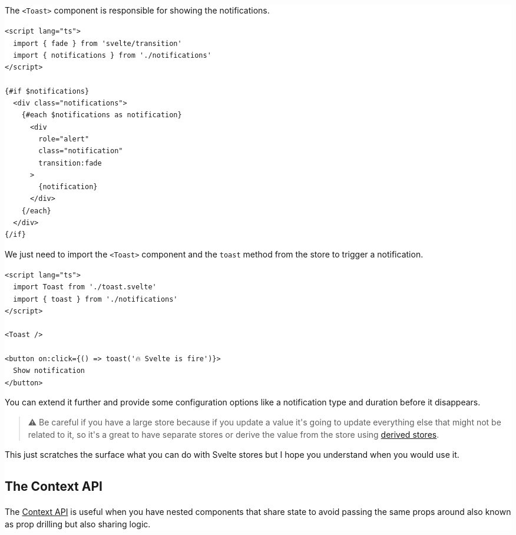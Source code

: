 The `<Toast>` component is responsible for showing the notifications.

```html:toast.svelte showLineNumbers
<script lang="ts">
  import { fade } from 'svelte/transition'
  import { notifications } from './notifications'
</script>

{#if $notifications}
  <div class="notifications">
    {#each $notifications as notification}
      <div
        role="alert"
        class="notification"
        transition:fade
      >
        {notification}
      </div>
    {/each}
  </div>
{/if}
```

We just need to import the `<Toast>` component and the `toast` method from the store to trigger a notification.

```html:index.svelte showLineNumbers
<script lang="ts">
  import Toast from './toast.svelte'
  import { toast } from './notifications'
</script>

<Toast />

<button on:click={() => toast('🔥 Svelte is fire')}>
  Show notification
</button>
```

You can extend it further and provide some configuration options like a notification type and duration before it disappears.

> ⚠️ Be careful if you have a large store because if you update a value it's going to update everything else that might not be related to it, so it's a great to have separate stores or derive the value from the store using [derived stores](https://svelte.dev/tutorial/derived-stores).

This just scratches the surface what you can do with Svelte stores but I hope you understand when you would use it.

## The Context API

The [Context API](https://svelte.dev/tutorial/context-api) is useful when you have nested components that share state to avoid passing the same props around also known as prop drilling but also sharing logic.
